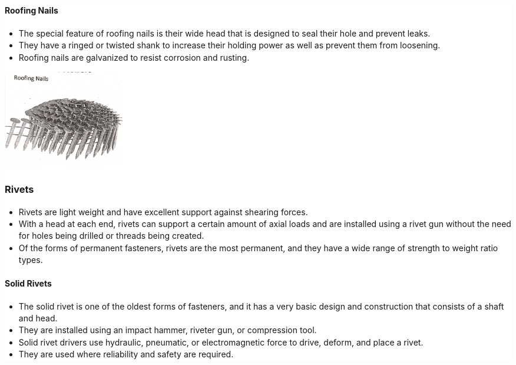 #### Roofing Nails 
- The special feature of roofing nails is their wide head that is designed to seal their hole and prevent leaks.
- They have a ringed or twisted shank to increase their holding power as well as prevent them from loosening.
- Roofing nails are galvanized to resist corrosion and rusting.

<img src="./img/6/roofing-nail.jpg" width=200>

### Rivets 
- Rivets are light weight and have excellent support against shearing forces.
- With a head at each end, rivets can support a certain amount of axial loads and are installed using a rivet gun without the need for holes being drilled or threads being created.
- Of the forms of permanent fasteners, rivets are the most permanent, and they have a wide range of strength to weight ratio types.

#### Solid Rivets 
- The solid rivet is one of the oldest forms of fasteners, and it has a very basic design and construction that consists of a shaft and head.
- They are installed using an impact hammer, riveter gun, or compression tool.
- Solid rivet drivers use hydraulic, pneumatic, or electromagnetic force to drive, deform, and place a rivet.
- They are used where reliability and safety are required.
